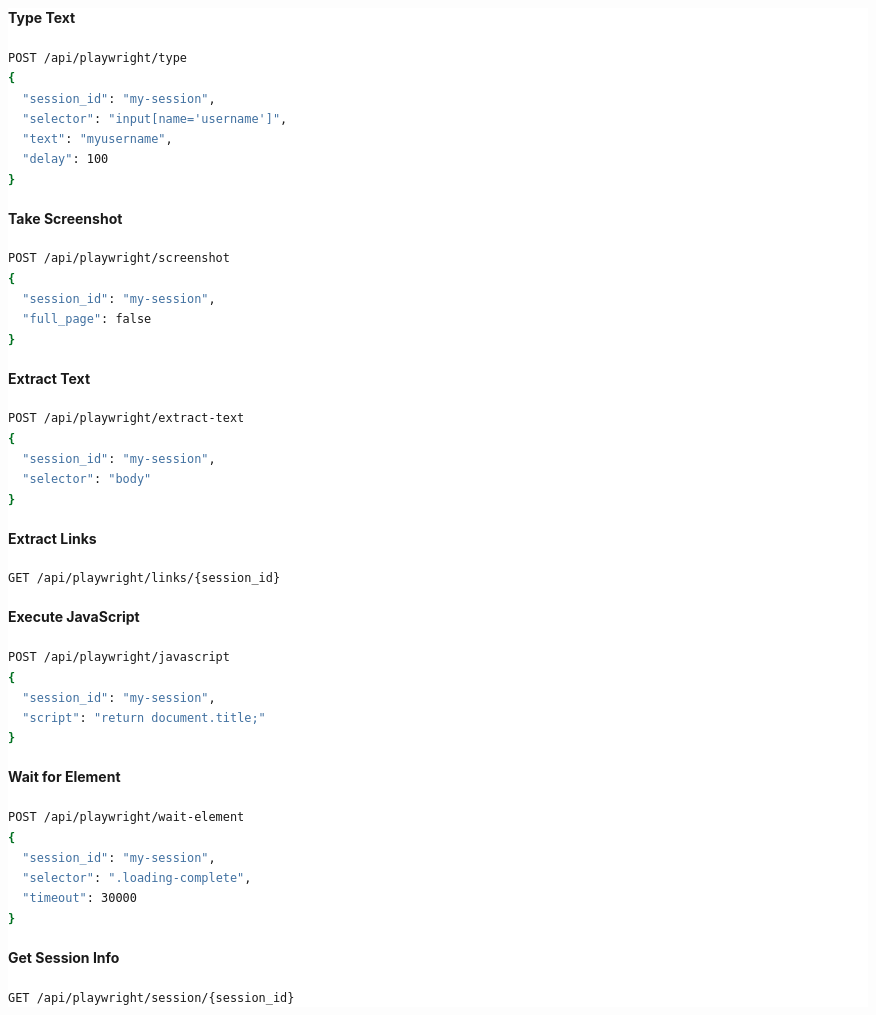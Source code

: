 #### Type Text
```bash
POST /api/playwright/type
{
  "session_id": "my-session",
  "selector": "input[name='username']",
  "text": "myusername",
  "delay": 100
}
```

#### Take Screenshot
```bash
POST /api/playwright/screenshot
{
  "session_id": "my-session",
  "full_page": false
}
```

#### Extract Text
```bash
POST /api/playwright/extract-text
{
  "session_id": "my-session",
  "selector": "body"
}
```

#### Extract Links
```bash
GET /api/playwright/links/{session_id}
```

#### Execute JavaScript
```bash
POST /api/playwright/javascript
{
  "session_id": "my-session",
  "script": "return document.title;"
}
```

#### Wait for Element
```bash
POST /api/playwright/wait-element
{
  "session_id": "my-session",
  "selector": ".loading-complete",
  "timeout": 30000
}
```

#### Get Session Info
```bash
GET /api/playwright/session/{session_id}
```
